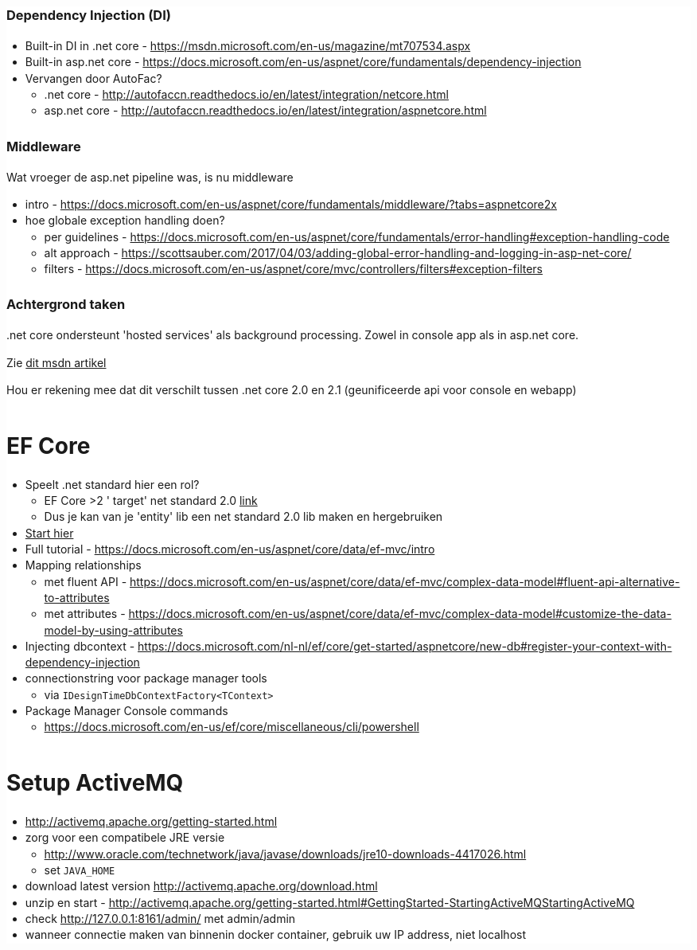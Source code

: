 
### Dependency Injection (DI)
- Built-in DI in .net core - https://msdn.microsoft.com/en-us/magazine/mt707534.aspx
- Built-in asp.net core - https://docs.microsoft.com/en-us/aspnet/core/fundamentals/dependency-injection
- Vervangen door AutoFac?
  - .net core - http://autofaccn.readthedocs.io/en/latest/integration/netcore.html
  - asp.net core - http://autofaccn.readthedocs.io/en/latest/integration/aspnetcore.html


### Middleware
Wat vroeger de asp.net pipeline was, is nu middleware
- intro - https://docs.microsoft.com/en-us/aspnet/core/fundamentals/middleware/?tabs=aspnetcore2x
- hoe globale exception handling doen?
  - per guidelines - https://docs.microsoft.com/en-us/aspnet/core/fundamentals/error-handling#exception-handling-code
  - alt approach - https://scottsauber.com/2017/04/03/adding-global-error-handling-and-logging-in-asp-net-core/
  - filters - https://docs.microsoft.com/en-us/aspnet/core/mvc/controllers/filters#exception-filters


### Achtergrond taken
.net core ondersteunt 'hosted services' als background processing. Zowel in console app als in asp.net core.

Zie [dit msdn artikel](https://docs.microsoft.com/en-us/dotnet/standard/microservices-architecture/multi-container-microservice-net-applications/background-tasks-with-ihostedservice)

Hou er rekening mee dat dit verschilt tussen .net core 2.0 en 2.1 (geunificeerde api voor console en webapp)


# EF Core
- Speelt .net standard hier een rol?
  - EF Core >2 ' target' net standard 2.0 [link](https://docs.microsoft.com/nl-nl/ef/core/platforms/)
  - Dus je kan van je 'entity' lib een net standard 2.0 lib maken en hergebruiken
- [Start hier](https://docs.microsoft.com/nl-nl/ef/core/get-started/aspnetcore/new-db)
-  Full tutorial - https://docs.microsoft.com/en-us/aspnet/core/data/ef-mvc/intro
- Mapping relationships
  - met fluent API - https://docs.microsoft.com/en-us/aspnet/core/data/ef-mvc/complex-data-model#fluent-api-alternative-to-attributes
  - met attributes - https://docs.microsoft.com/en-us/aspnet/core/data/ef-mvc/complex-data-model#customize-the-data-model-by-using-attributes
- Injecting dbcontext - https://docs.microsoft.com/nl-nl/ef/core/get-started/aspnetcore/new-db#register-your-context-with-dependency-injection
- connectionstring voor package manager tools
  - via `IDesignTimeDbContextFactory<TContext>`
- Package Manager Console commands
  - https://docs.microsoft.com/en-us/ef/core/miscellaneous/cli/powershell


# Setup ActiveMQ
- http://activemq.apache.org/getting-started.html
- zorg voor een compatibele JRE versie
  - http://www.oracle.com/technetwork/java/javase/downloads/jre10-downloads-4417026.html
  - set `JAVA_HOME`
- download latest version http://activemq.apache.org/download.html
- unzip en start - http://activemq.apache.org/getting-started.html#GettingStarted-StartingActiveMQStartingActiveMQ
- check http://127.0.0.1:8161/admin/ met admin/admin
- wanneer connectie maken van binnenin docker container, gebruik uw IP address, niet localhost
